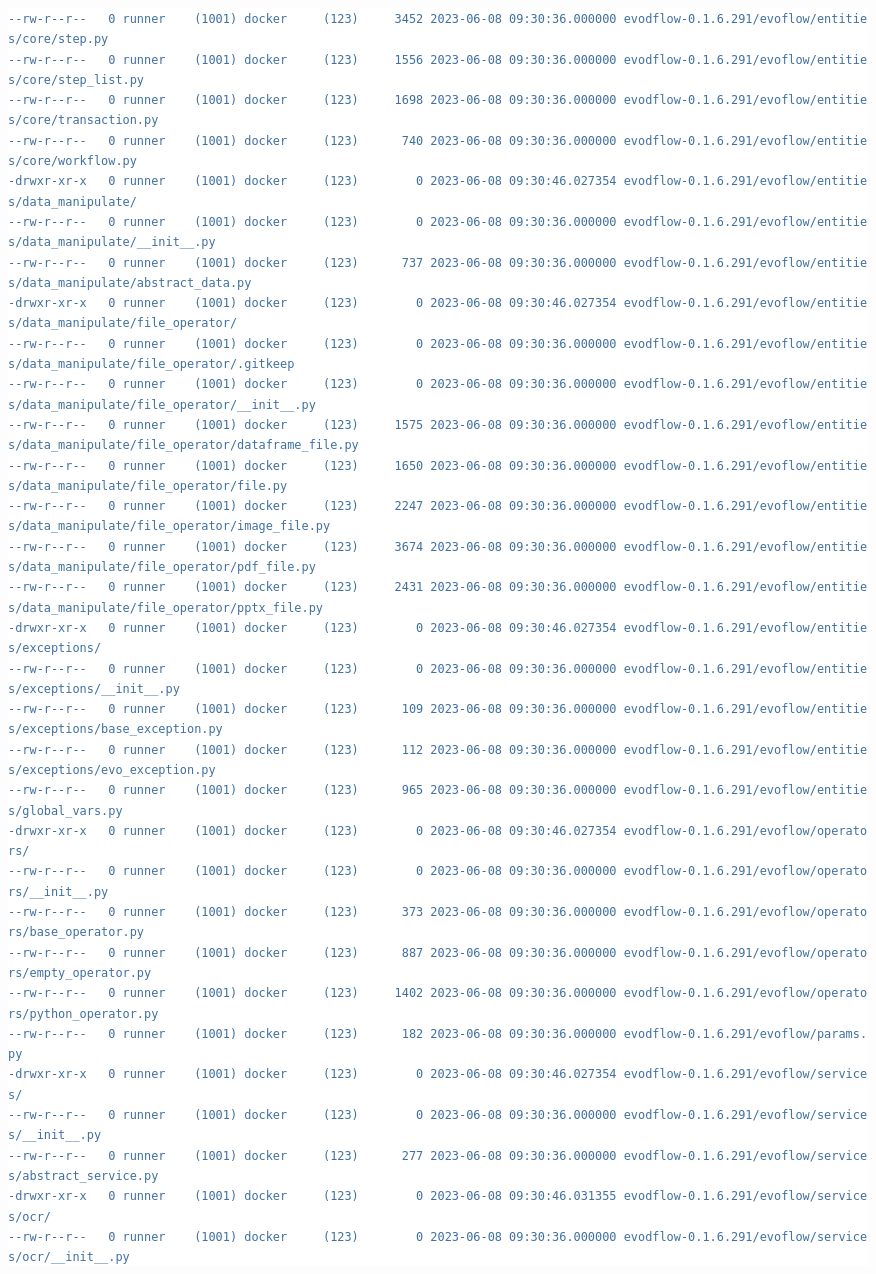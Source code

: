 ```diff
--rw-r--r--   0 runner    (1001) docker     (123)     3452 2023-06-08 09:30:36.000000 evodflow-0.1.6.291/evoflow/entities/core/step.py
--rw-r--r--   0 runner    (1001) docker     (123)     1556 2023-06-08 09:30:36.000000 evodflow-0.1.6.291/evoflow/entities/core/step_list.py
--rw-r--r--   0 runner    (1001) docker     (123)     1698 2023-06-08 09:30:36.000000 evodflow-0.1.6.291/evoflow/entities/core/transaction.py
--rw-r--r--   0 runner    (1001) docker     (123)      740 2023-06-08 09:30:36.000000 evodflow-0.1.6.291/evoflow/entities/core/workflow.py
-drwxr-xr-x   0 runner    (1001) docker     (123)        0 2023-06-08 09:30:46.027354 evodflow-0.1.6.291/evoflow/entities/data_manipulate/
--rw-r--r--   0 runner    (1001) docker     (123)        0 2023-06-08 09:30:36.000000 evodflow-0.1.6.291/evoflow/entities/data_manipulate/__init__.py
--rw-r--r--   0 runner    (1001) docker     (123)      737 2023-06-08 09:30:36.000000 evodflow-0.1.6.291/evoflow/entities/data_manipulate/abstract_data.py
-drwxr-xr-x   0 runner    (1001) docker     (123)        0 2023-06-08 09:30:46.027354 evodflow-0.1.6.291/evoflow/entities/data_manipulate/file_operator/
--rw-r--r--   0 runner    (1001) docker     (123)        0 2023-06-08 09:30:36.000000 evodflow-0.1.6.291/evoflow/entities/data_manipulate/file_operator/.gitkeep
--rw-r--r--   0 runner    (1001) docker     (123)        0 2023-06-08 09:30:36.000000 evodflow-0.1.6.291/evoflow/entities/data_manipulate/file_operator/__init__.py
--rw-r--r--   0 runner    (1001) docker     (123)     1575 2023-06-08 09:30:36.000000 evodflow-0.1.6.291/evoflow/entities/data_manipulate/file_operator/dataframe_file.py
--rw-r--r--   0 runner    (1001) docker     (123)     1650 2023-06-08 09:30:36.000000 evodflow-0.1.6.291/evoflow/entities/data_manipulate/file_operator/file.py
--rw-r--r--   0 runner    (1001) docker     (123)     2247 2023-06-08 09:30:36.000000 evodflow-0.1.6.291/evoflow/entities/data_manipulate/file_operator/image_file.py
--rw-r--r--   0 runner    (1001) docker     (123)     3674 2023-06-08 09:30:36.000000 evodflow-0.1.6.291/evoflow/entities/data_manipulate/file_operator/pdf_file.py
--rw-r--r--   0 runner    (1001) docker     (123)     2431 2023-06-08 09:30:36.000000 evodflow-0.1.6.291/evoflow/entities/data_manipulate/file_operator/pptx_file.py
-drwxr-xr-x   0 runner    (1001) docker     (123)        0 2023-06-08 09:30:46.027354 evodflow-0.1.6.291/evoflow/entities/exceptions/
--rw-r--r--   0 runner    (1001) docker     (123)        0 2023-06-08 09:30:36.000000 evodflow-0.1.6.291/evoflow/entities/exceptions/__init__.py
--rw-r--r--   0 runner    (1001) docker     (123)      109 2023-06-08 09:30:36.000000 evodflow-0.1.6.291/evoflow/entities/exceptions/base_exception.py
--rw-r--r--   0 runner    (1001) docker     (123)      112 2023-06-08 09:30:36.000000 evodflow-0.1.6.291/evoflow/entities/exceptions/evo_exception.py
--rw-r--r--   0 runner    (1001) docker     (123)      965 2023-06-08 09:30:36.000000 evodflow-0.1.6.291/evoflow/entities/global_vars.py
-drwxr-xr-x   0 runner    (1001) docker     (123)        0 2023-06-08 09:30:46.027354 evodflow-0.1.6.291/evoflow/operators/
--rw-r--r--   0 runner    (1001) docker     (123)        0 2023-06-08 09:30:36.000000 evodflow-0.1.6.291/evoflow/operators/__init__.py
--rw-r--r--   0 runner    (1001) docker     (123)      373 2023-06-08 09:30:36.000000 evodflow-0.1.6.291/evoflow/operators/base_operator.py
--rw-r--r--   0 runner    (1001) docker     (123)      887 2023-06-08 09:30:36.000000 evodflow-0.1.6.291/evoflow/operators/empty_operator.py
--rw-r--r--   0 runner    (1001) docker     (123)     1402 2023-06-08 09:30:36.000000 evodflow-0.1.6.291/evoflow/operators/python_operator.py
--rw-r--r--   0 runner    (1001) docker     (123)      182 2023-06-08 09:30:36.000000 evodflow-0.1.6.291/evoflow/params.py
-drwxr-xr-x   0 runner    (1001) docker     (123)        0 2023-06-08 09:30:46.027354 evodflow-0.1.6.291/evoflow/services/
--rw-r--r--   0 runner    (1001) docker     (123)        0 2023-06-08 09:30:36.000000 evodflow-0.1.6.291/evoflow/services/__init__.py
--rw-r--r--   0 runner    (1001) docker     (123)      277 2023-06-08 09:30:36.000000 evodflow-0.1.6.291/evoflow/services/abstract_service.py
-drwxr-xr-x   0 runner    (1001) docker     (123)        0 2023-06-08 09:30:46.031355 evodflow-0.1.6.291/evoflow/services/ocr/
--rw-r--r--   0 runner    (1001) docker     (123)        0 2023-06-08 09:30:36.000000 evodflow-0.1.6.291/evoflow/services/ocr/__init__.py
```